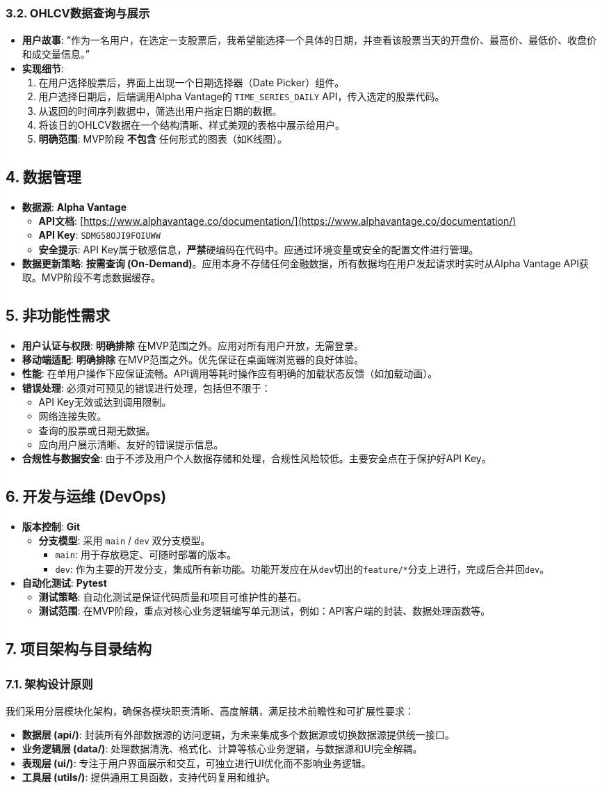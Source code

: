 ### 3.2. OHLCV数据查询与展示

*   **用户故事**: “作为一名用户，在选定一支股票后，我希望能选择一个具体的日期，并查看该股票当天的开盘价、最高价、最低价、收盘价和成交量信息。”
*   **实现细节**:
    1.  在用户选择股票后，界面上出现一个日期选择器（Date Picker）组件。
    2.  用户选择日期后，后端调用Alpha Vantage的 `TIME_SERIES_DAILY` API，传入选定的股票代码。
    3.  从返回的时间序列数据中，筛选出用户指定日期的数据。
    4.  将该日的OHLCV数据在一个结构清晰、样式美观的表格中展示给用户。
    5.  **明确范围**: MVP阶段 **不包含** 任何形式的图表（如K线图）。

## 4. 数据管理

*   **数据源**: **Alpha Vantage**
    *   **API文档**: [https://www.alphavantage.co/documentation/](https://www.alphavantage.co/documentation/)
    *   **API Key**: `SDMG58OJI9FOIUWW`
    *   **安全提示**: API Key属于敏感信息，**严禁**硬编码在代码中。应通过环境变量或安全的配置文件进行管理。
*   **数据更新策略**: **按需查询 (On-Demand)**。应用本身不存储任何金融数据，所有数据均在用户发起请求时实时从Alpha Vantage API获取。MVP阶段不考虑数据缓存。

## 5. 非功能性需求

*   **用户认证与权限**: **明确排除** 在MVP范围之外。应用对所有用户开放，无需登录。
*   **移动端适配**: **明确排除** 在MVP范围之外。优先保证在桌面端浏览器的良好体验。
*   **性能**: 在单用户操作下应保证流畅。API调用等耗时操作应有明确的加载状态反馈（如加载动画）。
*   **错误处理**: 必须对可预见的错误进行处理，包括但不限于：
    *   API Key无效或达到调用限制。
    *   网络连接失败。
    *   查询的股票或日期无数据。
    *   应向用户展示清晰、友好的错误提示信息。
*   **合规性与数据安全**: 由于不涉及用户个人数据存储和处理，合规性风险较低。主要安全点在于保护好API Key。

## 6. 开发与运维 (DevOps)

*   **版本控制**: **Git**
    *   **分支模型**: 采用 `main` / `dev` 双分支模型。
        *   `main`: 用于存放稳定、可随时部署的版本。
        *   `dev`: 作为主要的开发分支，集成所有新功能。功能开发应在从`dev`切出的`feature/*`分支上进行，完成后合并回`dev`。
*   **自动化测试**: **Pytest**
    *   **测试策略**: 自动化测试是保证代码质量和项目可维护性的基石。
    *   **测试范围**: 在MVP阶段，重点对核心业务逻辑编写单元测试，例如：API客户端的封装、数据处理函数等。

## 7. 项目架构与目录结构

### 7.1. 架构设计原则

我们采用分层模块化架构，确保各模块职责清晰、高度解耦，满足技术前瞻性和可扩展性要求：

*   **数据层 (api/)**: 封装所有外部数据源的访问逻辑，为未来集成多个数据源或切换数据源提供统一接口。
*   **业务逻辑层 (data/)**: 处理数据清洗、格式化、计算等核心业务逻辑，与数据源和UI完全解耦。
*   **表现层 (ui/)**: 专注于用户界面展示和交互，可独立进行UI优化而不影响业务逻辑。
*   **工具层 (utils/)**: 提供通用工具函数，支持代码复用和维护。
